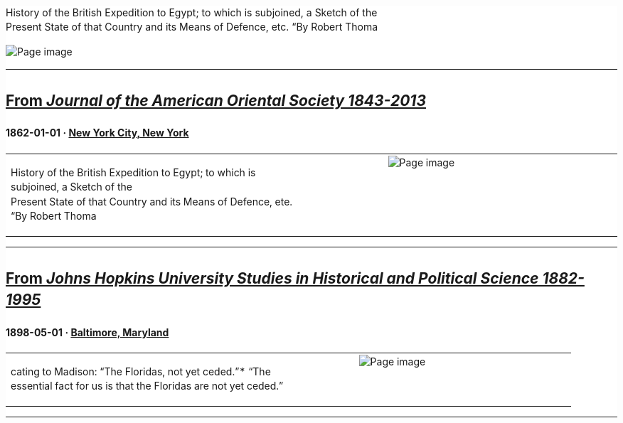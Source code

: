   
History of the British Expedition to Egypt; to which is subjoined, a Sketch of the  
Present State of that Country and its Means of Defence, etc. “By Robert Thoma
</td><td style="width: 50%; max-height: 75%; margin: auto; display: block;">
<img alt="Page image" src="https://iiif.archive.org/image/iiif/2/sim_journal-of-the-american-oriental-society_1860-10-17_7%2Fsim_journal-of-the-american-oriental-society_1860-10-17_7_jp2.zip%2Fsim_journal-of-the-american-oriental-society_1860-10-17_7_jp2%2Fsim_journal-of-the-american-oriental-society_1860-10-17_7_0654.jp2/pct:13.155515370705244,61.94812362030905,69.12296564195299,2.4834437086092715/600,/0/default.jpg"/>
</td>
</tr></table>

---

## [From _Journal of the American Oriental Society 1843-2013_](https://archive.org/details/sim_journal-of-the-american-oriental-society_1862_7/page/n654/mode/1up?view=theater)

#### 1862-01-01 &middot; [New York City, New York](http://dbpedia.org/resource/New_York_City)

<table style="width: 100%;"><tr><td style="width: 50%">

  
  
History of the British Expedition to Egypt; to which is subjoined, a Sketch of the  
Present State of that Country and its Means of Defence, ete. “By Robert Thoma
</td><td style="width: 50%; max-height: 75%; margin: auto; display: block;">
<img alt="Page image" src="https://iiif.archive.org/image/iiif/2/sim_journal-of-the-american-oriental-society_1862_7%2Fsim_journal-of-the-american-oriental-society_1862_7_jp2.zip%2Fsim_journal-of-the-american-oriental-society_1862_7_jp2%2Fsim_journal-of-the-american-oriental-society_1862_7_0654.jp2/pct:16.100957354221062,59.97361477572559,66.27502175805049,2.401055408970976/600,/0/default.jpg"/>
</td>
</tr></table>

---

## [From _Johns Hopkins University Studies in Historical and Political Science 1882-1995_](https://archive.org/details/sim_johns-hopkins-university-historical-political-science_1898-05_16_5/page/n39/mode/1up?view=theater)

#### 1898-05-01 &middot; [Baltimore, Maryland](http://dbpedia.org/resource/Baltimore)

<table style="width: 100%;"><tr><td style="width: 50%">

  
cating to Madison: “The Floridas, not yet ceded.”* “The  
essential fact for us is that the Floridas are not yet ceded.”
</td><td style="width: 50%; max-height: 75%; margin: auto; display: block;">
<img alt="Page image" src="https://iiif.archive.org/image/iiif/2/sim_johns-hopkins-university-historical-political-science_1898-05_16_5%2Fsim_johns-hopkins-university-historical-political-science_1898-05_16_5_jp2.zip%2Fsim_johns-hopkins-university-historical-political-science_1898-05_16_5_jp2%2Fsim_johns-hopkins-university-historical-political-science_1898-05_16_5_0039.jp2/pct:24.263351749539595,37.775061124694375,58.97790055248619,3.209046454767726/600,/0/default.jpg"/>
</td>
</tr></table>

---

